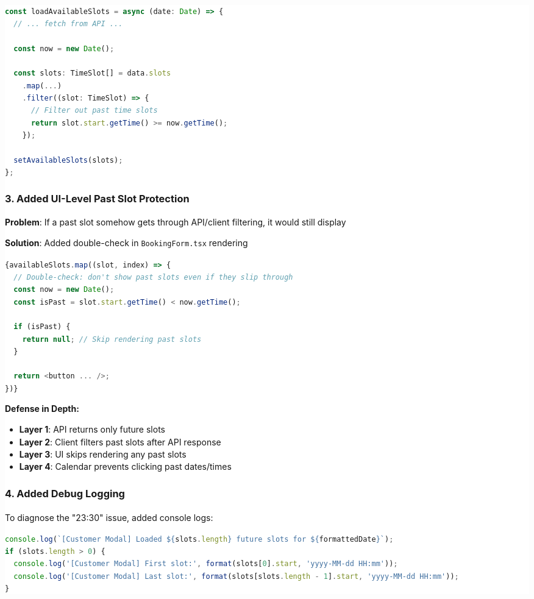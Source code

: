 ```typescript
const loadAvailableSlots = async (date: Date) => {
  // ... fetch from API ...
  
  const now = new Date();
  
  const slots: TimeSlot[] = data.slots
    .map(...)
    .filter((slot: TimeSlot) => {
      // Filter out past time slots
      return slot.start.getTime() >= now.getTime();
    });
    
  setAvailableSlots(slots);
};
```

### 3. Added UI-Level Past Slot Protection

**Problem**: If a past slot somehow gets through API/client filtering, it would still display

**Solution**: Added double-check in `BookingForm.tsx` rendering

```typescript
{availableSlots.map((slot, index) => {
  // Double-check: don't show past slots even if they slip through
  const now = new Date();
  const isPast = slot.start.getTime() < now.getTime();
  
  if (isPast) {
    return null; // Skip rendering past slots
  }
  
  return <button ... />;
})}
```

**Defense in Depth:**
- **Layer 1**: API returns only future slots
- **Layer 2**: Client filters past slots after API response
- **Layer 3**: UI skips rendering any past slots
- **Layer 4**: Calendar prevents clicking past dates/times

### 4. Added Debug Logging

To diagnose the "23:30" issue, added console logs:

```typescript
console.log(`[Customer Modal] Loaded ${slots.length} future slots for ${formattedDate}`);
if (slots.length > 0) {
  console.log('[Customer Modal] First slot:', format(slots[0].start, 'yyyy-MM-dd HH:mm'));
  console.log('[Customer Modal] Last slot:', format(slots[slots.length - 1].start, 'yyyy-MM-dd HH:mm'));
}
```
